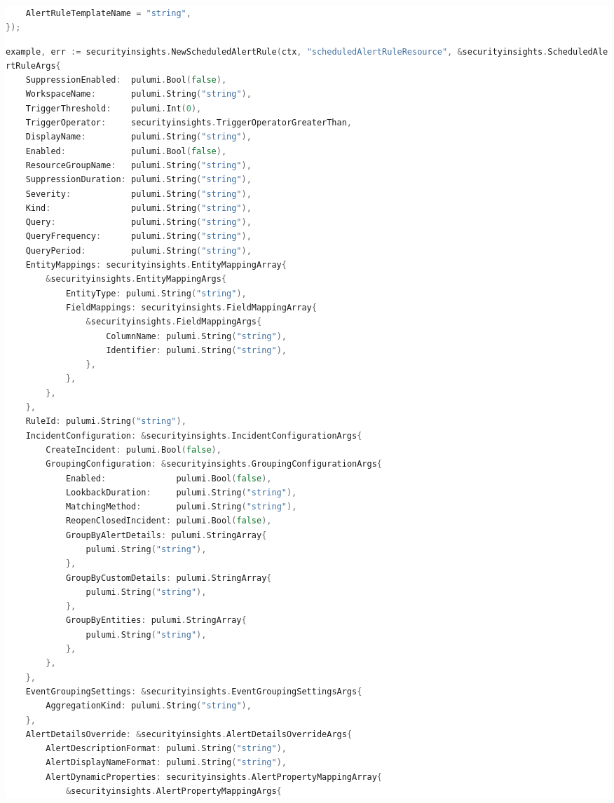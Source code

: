```csharp
    AlertRuleTemplateName = "string",
});
```

</pulumi-choosable>
</div>


<div>
<pulumi-choosable type="language" values="go">

```go
example, err := securityinsights.NewScheduledAlertRule(ctx, "scheduledAlertRuleResource", &securityinsights.ScheduledAlertRuleArgs{
	SuppressionEnabled:  pulumi.Bool(false),
	WorkspaceName:       pulumi.String("string"),
	TriggerThreshold:    pulumi.Int(0),
	TriggerOperator:     securityinsights.TriggerOperatorGreaterThan,
	DisplayName:         pulumi.String("string"),
	Enabled:             pulumi.Bool(false),
	ResourceGroupName:   pulumi.String("string"),
	SuppressionDuration: pulumi.String("string"),
	Severity:            pulumi.String("string"),
	Kind:                pulumi.String("string"),
	Query:               pulumi.String("string"),
	QueryFrequency:      pulumi.String("string"),
	QueryPeriod:         pulumi.String("string"),
	EntityMappings: securityinsights.EntityMappingArray{
		&securityinsights.EntityMappingArgs{
			EntityType: pulumi.String("string"),
			FieldMappings: securityinsights.FieldMappingArray{
				&securityinsights.FieldMappingArgs{
					ColumnName: pulumi.String("string"),
					Identifier: pulumi.String("string"),
				},
			},
		},
	},
	RuleId: pulumi.String("string"),
	IncidentConfiguration: &securityinsights.IncidentConfigurationArgs{
		CreateIncident: pulumi.Bool(false),
		GroupingConfiguration: &securityinsights.GroupingConfigurationArgs{
			Enabled:              pulumi.Bool(false),
			LookbackDuration:     pulumi.String("string"),
			MatchingMethod:       pulumi.String("string"),
			ReopenClosedIncident: pulumi.Bool(false),
			GroupByAlertDetails: pulumi.StringArray{
				pulumi.String("string"),
			},
			GroupByCustomDetails: pulumi.StringArray{
				pulumi.String("string"),
			},
			GroupByEntities: pulumi.StringArray{
				pulumi.String("string"),
			},
		},
	},
	EventGroupingSettings: &securityinsights.EventGroupingSettingsArgs{
		AggregationKind: pulumi.String("string"),
	},
	AlertDetailsOverride: &securityinsights.AlertDetailsOverrideArgs{
		AlertDescriptionFormat: pulumi.String("string"),
		AlertDisplayNameFormat: pulumi.String("string"),
		AlertDynamicProperties: securityinsights.AlertPropertyMappingArray{
			&securityinsights.AlertPropertyMappingArgs{
```